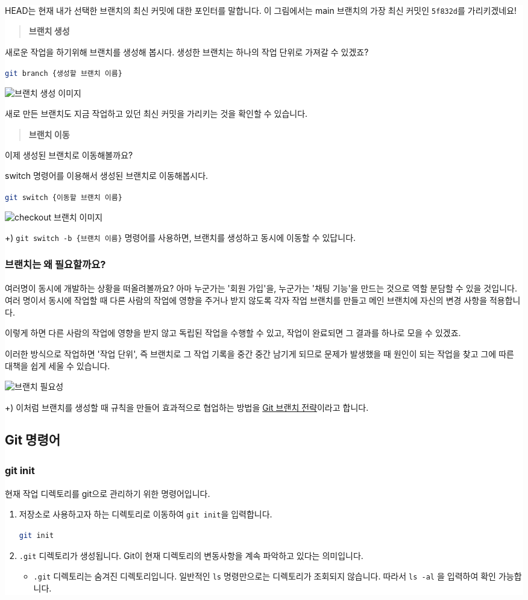 HEAD는 현재 내가 선택한 브랜치의 최신 커밋에 대한 포인터를 말합니다. 이 그림에서는 main 브랜치의 가장 최신 커밋인 `5f832d`를 가리키겠네요!

> **브랜치 생성**

새로운 작업을 하기위해 브랜치를 생성해 봅시다. 생성한 브랜치는 하나의 작업 단위로 가져갈 수 있겠죠?

```bash
git branch {생성할 브랜치 이름}
```

![브랜치 생성 이미지](https://user-images.githubusercontent.com/79842129/234328417-c6861bb7-8035-4611-a050-c60776ba8bc7.svg)

새로 만든 브랜치도 지금 작업하고 있던 최신 커밋을 가리키는 것을 확인할 수 있습니다.

> **브랜치 이동**

이제 생성된 브랜치로 이동해볼까요?

switch 명령어를 이용해서 생성된 브랜치로 이동해봅시다.

```bash
git switch {이동할 브랜치 이름}
```

![checkout 브랜치 이미지](https://user-images.githubusercontent.com/79842129/234328717-930253fc-5050-475d-8c9c-54bb155efdfd.svg)

+) `git switch -b {브랜치 이름}` 명령어를 사용하면, 브랜치를 생성하고 동시에 이동할 수 있답니다.

### 브랜치는 왜 필요할까요?

여러명이 동시에 개발하는 상황을 떠올려볼까요? 아마 누군가는 '회원 가입'을, 누군가는 '채팅 기능'을 만드는 것으로 역할 분담할 수 있을 것입니다. 여러 명이서 동시에 작업할 때 다른 사람의 작업에 영향을 주거나 받지 않도록 각자 작업 브랜치를 만들고 메인 브랜치에 자신의 변경 사항을 적용합니다.

이렇게 하면 다른 사람의 작업에 영향을 받지 않고 독립된 작업을 수행할 수 있고, 작업이 완료되면 그 결과를 하나로 모을 수 있겠죠.

이러한 방식으로 작업하면 '작업 단위', 즉 브랜치로 그 작업 기록을 중간 중간 남기게 되므로 문제가 발생했을 때 원인이 되는 작업을 찾고 그에 따른 대책을 쉽게 세울 수 있습니다.

![브랜치 필요성](https://user-images.githubusercontent.com/79842129/234329319-d880441e-5c2b-4af0-94f8-c87e88b4e9f6.svg)

+) 이처럼 브랜치를 생성할 때 규칙을 만들어 효과적으로 협업하는 방법을 [Git 브랜치 전략](https://inpa.tistory.com/entry/GIT-%E2%9A%A1%EF%B8%8F-github-flow-git-flow-%F0%9F%93%88-%EB%B8%8C%EB%9E%9C%EC%B9%98-%EC%A0%84%EB%9E%B5)이라고 합니다.

## Git 명령어

### git init

현재 작업 디렉토리를 git으로 관리하기 위한 명령어입니다.

1. 저장소로 사용하고자 하는 디렉토리로 이동하여 `git init`을 입력합니다.

   ```bash
   git init
   ```

2. `.git` 디렉토리가 생성됩니다. Git이 현재 디렉토리의 변동사항을 계속 파악하고 있다는 의미입니다.

   - `.git` 디렉토리는 숨겨진 디렉토리입니다. 일반적인 `ls` 명령만으로는 디렉토리가 조회되지 않습니다. 따라서 `ls -al` 을 입력하여 확인 가능합니다.
